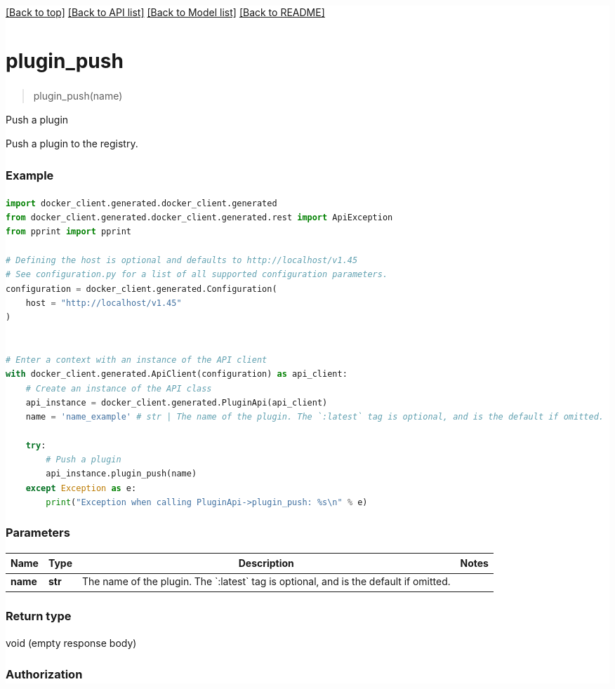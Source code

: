 [[Back to top]](#) [[Back to API list]](../README.md#documentation-for-api-endpoints) [[Back to Model list]](../README.md#documentation-for-models) [[Back to README]](../README.md)

# **plugin_push**
> plugin_push(name)

Push a plugin

Push a plugin to the registry. 

### Example


```python
import docker_client.generated.docker_client.generated
from docker_client.generated.docker_client.generated.rest import ApiException
from pprint import pprint

# Defining the host is optional and defaults to http://localhost/v1.45
# See configuration.py for a list of all supported configuration parameters.
configuration = docker_client.generated.Configuration(
    host = "http://localhost/v1.45"
)


# Enter a context with an instance of the API client
with docker_client.generated.ApiClient(configuration) as api_client:
    # Create an instance of the API class
    api_instance = docker_client.generated.PluginApi(api_client)
    name = 'name_example' # str | The name of the plugin. The `:latest` tag is optional, and is the default if omitted. 

    try:
        # Push a plugin
        api_instance.plugin_push(name)
    except Exception as e:
        print("Exception when calling PluginApi->plugin_push: %s\n" % e)
```



### Parameters


Name | Type | Description  | Notes
------------- | ------------- | ------------- | -------------
 **name** | **str**| The name of the plugin. The &#x60;:latest&#x60; tag is optional, and is the default if omitted.  | 

### Return type

void (empty response body)

### Authorization
